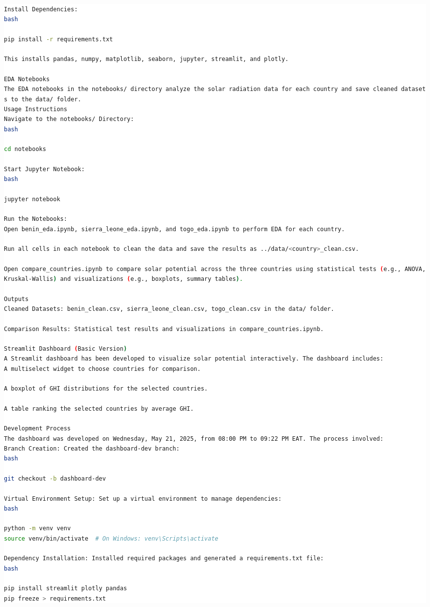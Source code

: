    ```bash
Install Dependencies:
bash

pip install -r requirements.txt

This installs pandas, numpy, matplotlib, seaborn, jupyter, streamlit, and plotly.

EDA Notebooks
The EDA notebooks in the notebooks/ directory analyze the solar radiation data for each country and save cleaned datasets to the data/ folder.
Usage Instructions
Navigate to the notebooks/ Directory:
bash

cd notebooks

Start Jupyter Notebook:
bash

jupyter notebook

Run the Notebooks:
Open benin_eda.ipynb, sierra_leone_eda.ipynb, and togo_eda.ipynb to perform EDA for each country.

Run all cells in each notebook to clean the data and save the results as ../data/<country>_clean.csv.

Open compare_countries.ipynb to compare solar potential across the three countries using statistical tests (e.g., ANOVA, Kruskal-Wallis) and visualizations (e.g., boxplots, summary tables).

Outputs
Cleaned Datasets: benin_clean.csv, sierra_leone_clean.csv, togo_clean.csv in the data/ folder.

Comparison Results: Statistical test results and visualizations in compare_countries.ipynb.

Streamlit Dashboard (Basic Version)
A Streamlit dashboard has been developed to visualize solar potential interactively. The dashboard includes:
A multiselect widget to choose countries for comparison.

A boxplot of GHI distributions for the selected countries.

A table ranking the selected countries by average GHI.

Development Process
The dashboard was developed on Wednesday, May 21, 2025, from 08:00 PM to 09:22 PM EAT. The process involved:
Branch Creation: Created the dashboard-dev branch:
bash

git checkout -b dashboard-dev

Virtual Environment Setup: Set up a virtual environment to manage dependencies:
bash

python -m venv venv
source venv/bin/activate  # On Windows: venv\Scripts\activate

Dependency Installation: Installed required packages and generated a requirements.txt file:
bash

pip install streamlit plotly pandas
pip freeze > requirements.txt
   ```